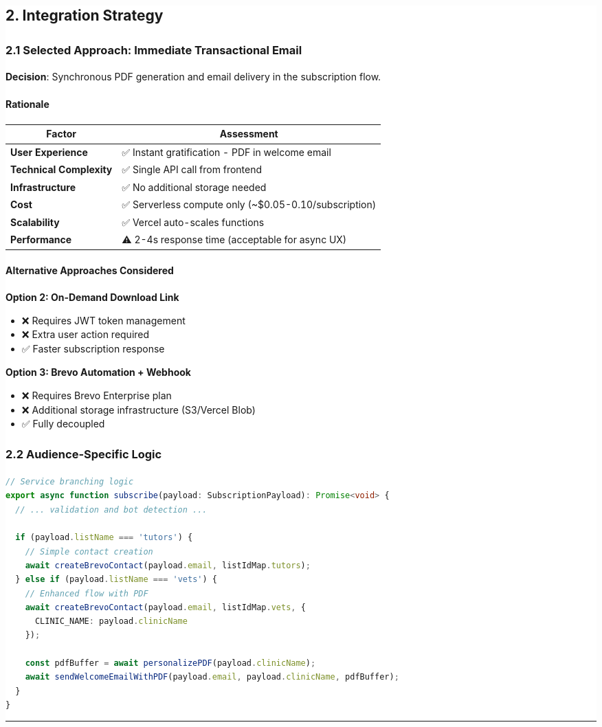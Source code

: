 
## 2. Integration Strategy

### 2.1 Selected Approach: Immediate Transactional Email

**Decision**: Synchronous PDF generation and email delivery in the subscription flow.

#### Rationale

| Factor | Assessment |
|--------|------------|
| **User Experience** | ✅ Instant gratification - PDF in welcome email |
| **Technical Complexity** | ✅ Single API call from frontend |
| **Infrastructure** | ✅ No additional storage needed |
| **Cost** | ✅ Serverless compute only (~$0.05-0.10/subscription) |
| **Scalability** | ✅ Vercel auto-scales functions |
| **Performance** | ⚠️ 2-4s response time (acceptable for async UX) |

#### Alternative Approaches Considered

**Option 2: On-Demand Download Link**
- ❌ Requires JWT token management
- ❌ Extra user action required
- ✅ Faster subscription response

**Option 3: Brevo Automation + Webhook**
- ❌ Requires Brevo Enterprise plan
- ❌ Additional storage infrastructure (S3/Vercel Blob)
- ✅ Fully decoupled

### 2.2 Audience-Specific Logic

```typescript
// Service branching logic
export async function subscribe(payload: SubscriptionPayload): Promise<void> {
  // ... validation and bot detection ...

  if (payload.listName === 'tutors') {
    // Simple contact creation
    await createBrevoContact(payload.email, listIdMap.tutors);
  } else if (payload.listName === 'vets') {
    // Enhanced flow with PDF
    await createBrevoContact(payload.email, listIdMap.vets, {
      CLINIC_NAME: payload.clinicName
    });

    const pdfBuffer = await personalizePDF(payload.clinicName);
    await sendWelcomeEmailWithPDF(payload.email, payload.clinicName, pdfBuffer);
  }
}
```

---